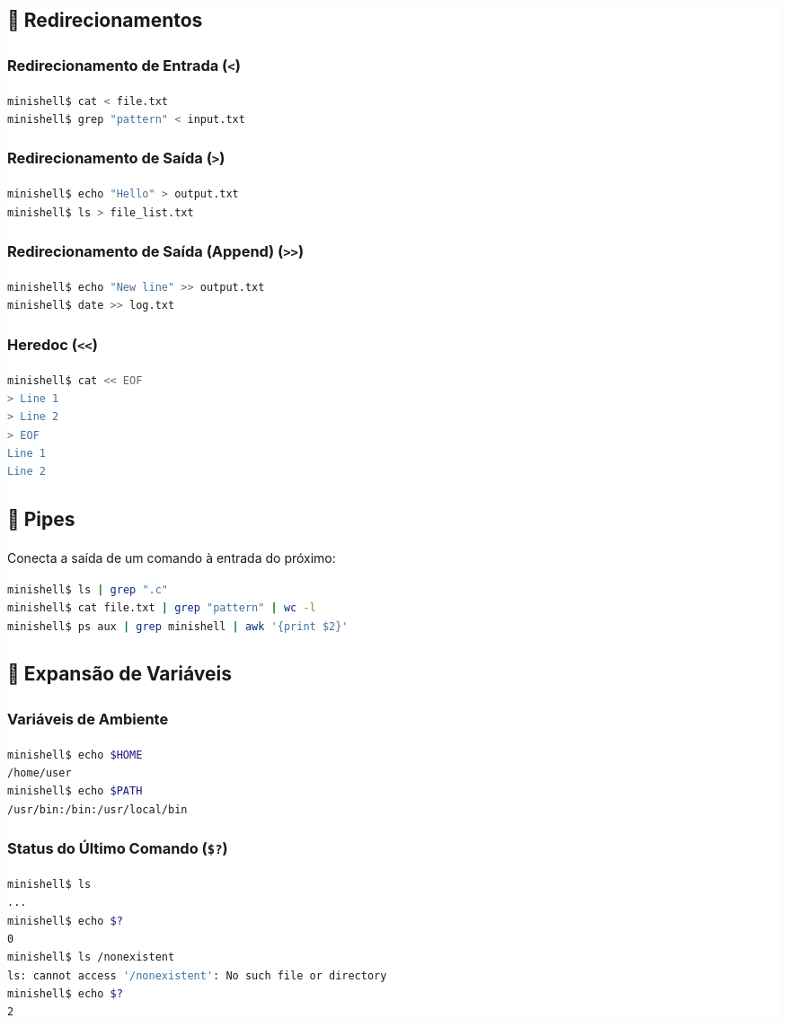 ## 📁 Redirecionamentos

### Redirecionamento de Entrada (`<`)
```bash
minishell$ cat < file.txt
minishell$ grep "pattern" < input.txt
```

### Redirecionamento de Saída (`>`)
```bash
minishell$ echo "Hello" > output.txt
minishell$ ls > file_list.txt
```

### Redirecionamento de Saída (Append) (`>>`)
```bash
minishell$ echo "New line" >> output.txt
minishell$ date >> log.txt
```

### Heredoc (`<<`)
```bash
minishell$ cat << EOF
> Line 1
> Line 2
> EOF
Line 1
Line 2
```

## 🔗 Pipes

Conecta a saída de um comando à entrada do próximo:

```bash
minishell$ ls | grep ".c"
minishell$ cat file.txt | grep "pattern" | wc -l
minishell$ ps aux | grep minishell | awk '{print $2}'
```

## 🔄 Expansão de Variáveis

### Variáveis de Ambiente
```bash
minishell$ echo $HOME
/home/user
minishell$ echo $PATH
/usr/bin:/bin:/usr/local/bin
```

### Status do Último Comando (`$?`)
```bash
minishell$ ls
...
minishell$ echo $?
0
minishell$ ls /nonexistent
ls: cannot access '/nonexistent': No such file or directory
minishell$ echo $?
2
```
